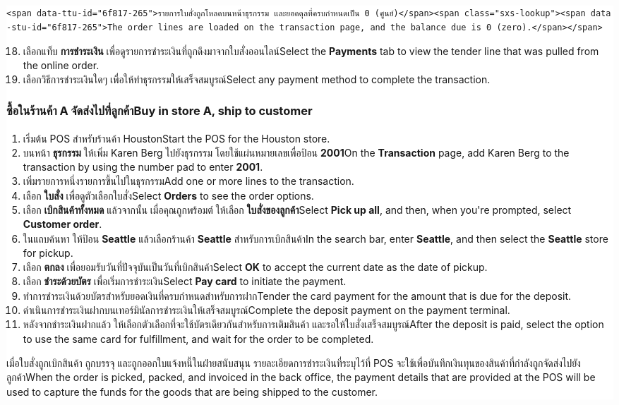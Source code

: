     <span data-ttu-id="6f817-265">รายการใบสั่งถูกโหลดบนหน้าธุรกรรม และยอดดุลที่ครบกำหนดเป็น 0 (ศูนย์)</span><span class="sxs-lookup"><span data-stu-id="6f817-265">The order lines are loaded on the transaction page, and the balance due is 0 (zero).</span></span>

18. <span data-ttu-id="6f817-266">เลือกแท็บ **การชำระเงิน** เพื่อดูรายการชำระเงินที่ถูกดึงมาจากใบสั่งออนไลน์</span><span class="sxs-lookup"><span data-stu-id="6f817-266">Select the **Payments** tab to view the tender line that was pulled from the online order.</span></span> 
19. <span data-ttu-id="6f817-267">เลือกวิธีการชำระเงินใดๆ เพื่อให้ทำธุรกรรมให้เสร็จสมบูรณ์</span><span class="sxs-lookup"><span data-stu-id="6f817-267">Select any payment method to complete the transaction.</span></span> 

### <a name="buy-in-store-a-ship-to-customer"></a><span data-ttu-id="6f817-268">ซื้อในร้านค้า A จัดส่งไปที่ลูกค้า</span><span class="sxs-lookup"><span data-stu-id="6f817-268">Buy in store A, ship to customer</span></span>

1. <span data-ttu-id="6f817-269">เริ่มต้น POS สำหรับร้านค้า Houston</span><span class="sxs-lookup"><span data-stu-id="6f817-269">Start the POS for the Houston store.</span></span>
2. <span data-ttu-id="6f817-270">บนหน้า **ธุรกรรม** ให้เพิ่ม Karen Berg ไปยังธุรกรรม โดยใช้แผ่นหมายเลขเพื่อป้อน **2001**</span><span class="sxs-lookup"><span data-stu-id="6f817-270">On the **Transaction** page, add Karen Berg to the transaction by using the number pad to enter **2001**.</span></span>
3. <span data-ttu-id="6f817-271">เพิ่มรายการหนึ่งรายการขึ้นไปในธุรกรรม</span><span class="sxs-lookup"><span data-stu-id="6f817-271">Add one or more lines to the transaction.</span></span>
4. <span data-ttu-id="6f817-272">เลือก **ใบสั่ง** เพื่อดูตัวเลือกใบสั่ง</span><span class="sxs-lookup"><span data-stu-id="6f817-272">Select **Orders** to see the order options.</span></span>
5. <span data-ttu-id="6f817-273">เลือก **เบิกสินค้าทั้งหมด** แล้วจากนั้น เมื่อคุณถูกพร้อมต์ ให้เลือก **ใบสั่งของลูกค้า**</span><span class="sxs-lookup"><span data-stu-id="6f817-273">Select **Pick up all**, and then, when you're prompted, select **Customer order**.</span></span>
6. <span data-ttu-id="6f817-274">ในแถบค้นหา ให้ป้อน **Seattle** แล้วเลือกร้านค้า **Seattle** สำหรับการเบิกสินค้า</span><span class="sxs-lookup"><span data-stu-id="6f817-274">In the search bar, enter **Seattle**, and then select the **Seattle** store for pickup.</span></span> 
7. <span data-ttu-id="6f817-275">เลือก **ตกลง** เพื่อยอมรับวันที่ปัจจุบันเป็นวันที่เบิกสินค้า</span><span class="sxs-lookup"><span data-stu-id="6f817-275">Select **OK** to accept the current date as the date of pickup.</span></span>
8. <span data-ttu-id="6f817-276">เลือก **ชำระด้วยบัตร** เพื่อเริ่มการชำระเงิน</span><span class="sxs-lookup"><span data-stu-id="6f817-276">Select **Pay card** to initiate the payment.</span></span>
9. <span data-ttu-id="6f817-277">ทำการชำระเงินด้วยบัตรสำหรับยอดเงินที่ครบกำหนดสำหรับการฝาก</span><span class="sxs-lookup"><span data-stu-id="6f817-277">Tender the card payment for the amount that is due for the deposit.</span></span> 
10. <span data-ttu-id="6f817-278">ดำเนินการชำระเงินฝากบนเทอร์มินัลการชำระเงินให้เสร็จสมบูรณ์</span><span class="sxs-lookup"><span data-stu-id="6f817-278">Complete the deposit payment on the payment terminal.</span></span> 
11. <span data-ttu-id="6f817-279">หลังจากชำระเงินฝากแล้ว ให้เลือกตัวเลือกที่จะใช้บัตรเดียวกันสำหรับการเติมสินค้า และรอให้ใบสั่งเสร็จสมบูรณ์</span><span class="sxs-lookup"><span data-stu-id="6f817-279">After the deposit is paid, select the option to use the same card for fulfillment, and wait for the order to be completed.</span></span>

<span data-ttu-id="6f817-280">เมื่อใบสั่งถูกเบิกสินค้า ถูกบรรจุ และถูกออกใบแจ้งหนี้ในฝ่ายสนับสนุน รายละเอียดการชำระเงินที่ระบุไว้ที่ POS จะใช้เพื่อบันทึกเงินทุนของสินค้าที่กำลังถูกจัดส่งไปยังลูกค้า</span><span class="sxs-lookup"><span data-stu-id="6f817-280">When the order is picked, packed, and invoiced in the back office, the payment details that are provided at the POS will be used to capture the funds for the goods that are being shipped to the customer.</span></span> 
